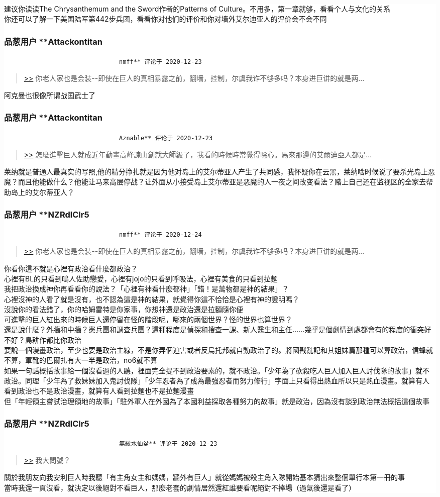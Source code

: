   
  
建议你读读The Chrysanthemum and the Sword作者的Patterns of Culture。不用多，第一章就够，看看个人与文化的关系  
你还可以了解一下美国陆军第442步兵团，看看你对他们的评价和你对墙外艾尔迪亚人的评价会不会不同
        


            
### 品葱用户 **Attackontitan				
									nmff** 评论于 2020-12-23
        
> [\>>]( "/article/item_id-569262#") 你老人家也是会装--即使在巨人的真相暴露之前，翻墙，控制，尔虞我诈不够多吗？本身进巨讲的就是两...

  
阿克曼也很像所谓战国武士了
        


            
### 品葱用户 **Attackontitan				
									Aznable** 评论于 2020-12-23
        
> [\>>]( "/article/item_id-569235#") 怎麼進擊巨人就成近年動畫高峰諫山創就大師級了，我看的時候時常覺得噁心。馬來那邊的艾爾迪亞人都是...

  
莱纳就是普通人最真实的写照,他的精分挣扎就是因为他对岛上的艾尔蒂亚人产生了共同感，我怀疑你在云黑，莱纳啥时候说了要杀光岛上恶魔？而且他能做什么？他能让马来高层停战？让外面从小接受岛上艾尔蒂亚是恶魔的人一夜之间改变看法？赌上自己还在监视区的全家去帮助岛上的艾尔蒂亚人？
        


            
### 品葱用户 **NZRdlClr5				
									nmff** 评论于 2020-12-24
        
> [\>>]( "/article/item_id-569262#") 你老人家也是会装--即使在巨人的真相暴露之前，翻墙，控制，尔虞我诈不够多吗？本身进巨讲的就是两...

  
你看你這不就是心裡有政治看什麼都政治？  
心裡有BL的只看到鳴人佐助戀愛，心裡有jojo的只看到呼吸法，心裡有美食的只看到拉麵  
我把政治換成神你再看看你的說法？「心裡有神看什麼都神」「錯！是萬物都是神的結果」？  
心裡沒神的人看了就是沒有，也不認為這是神的結果，就覺得你這不恰恰是心裡有神的證明嗎？  
沒說你的看法錯了，你的哈姆雷特是你家事，你想神還是政治還是拉麵隨你便  
可進擊的巨人紅出來的時候巨人還停留在怪的階段呢，哪來的兩個世界？怪的世界也算世界？  
還是說什麼？外牆和中牆？憲兵團和調查兵團？這種程度是偵探和搜查一課、新人醫生和主任……幾乎是個劇情到處都會有的程度的衝突好不好？島耕作都比你政治  
要說一個漫畫政治，至少也要是政治主線，不是你弄個迫害或者反烏托邦就自動政治了的。將國戡亂記和其姐妹篇那種可以算政治，信蜂就不算，軍靴的巴爾扎有大一半是政治，no6就不算  
如果一句話概括故事給一個沒看過的人聽，裡面完全提不到政治要素的，就不政治。「少年為了砍殺吃人巨人加入巨人討伐隊的故事」就不政治。同理「少年為了救妹妹加入鬼討伐隊」「少年忍者為了成為最強忍者而努力修行」字面上只看得出熱血所以只是熱血漫畫。就算有人看到政治也不是政治漫畫，就算有人看到拉麵也不是拉麵漫畫  
但「年輕領主嘗試治理領地的故事」「駐外軍人在外國為了本國利益採取各種努力的故事」就是政治，因為沒有談到政治無法概括這個故事
        


            
### 品葱用户 **NZRdlClr5				
									無紋水仙盆** 评论于 2020-12-23
        
> [\>>]( "/article/item_id-569264#") 我大問號？

  
關於我朋友向我安利巨人時我聽「有主角女主和媽媽，牆外有巨人」就從媽媽被殺主角入隊開始基本猜出來整個單行本第一冊的事  
當時我還一頁沒看，就決定以後絕對不看巨人，那麼老套的劇情居然還紅誰要看呢絕對不捧場（過氣後還是看了）
        

